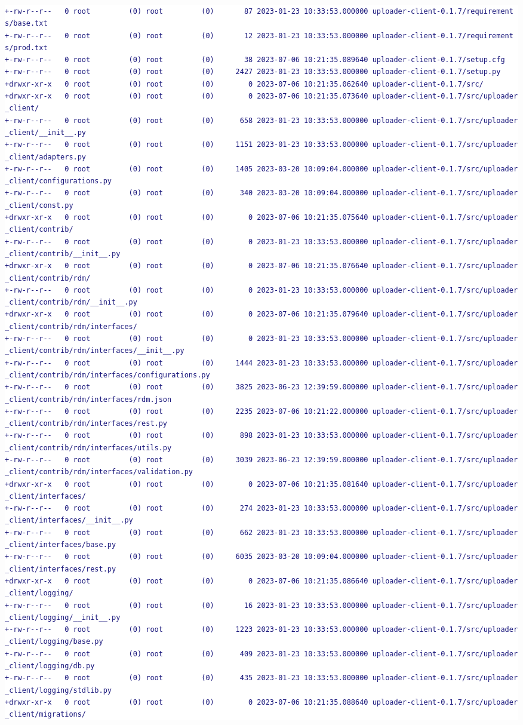 ```diff
+-rw-r--r--   0 root         (0) root         (0)       87 2023-01-23 10:33:53.000000 uploader-client-0.1.7/requirements/base.txt
+-rw-r--r--   0 root         (0) root         (0)       12 2023-01-23 10:33:53.000000 uploader-client-0.1.7/requirements/prod.txt
+-rw-r--r--   0 root         (0) root         (0)       38 2023-07-06 10:21:35.089640 uploader-client-0.1.7/setup.cfg
+-rw-r--r--   0 root         (0) root         (0)     2427 2023-01-23 10:33:53.000000 uploader-client-0.1.7/setup.py
+drwxr-xr-x   0 root         (0) root         (0)        0 2023-07-06 10:21:35.062640 uploader-client-0.1.7/src/
+drwxr-xr-x   0 root         (0) root         (0)        0 2023-07-06 10:21:35.073640 uploader-client-0.1.7/src/uploader_client/
+-rw-r--r--   0 root         (0) root         (0)      658 2023-01-23 10:33:53.000000 uploader-client-0.1.7/src/uploader_client/__init__.py
+-rw-r--r--   0 root         (0) root         (0)     1151 2023-01-23 10:33:53.000000 uploader-client-0.1.7/src/uploader_client/adapters.py
+-rw-r--r--   0 root         (0) root         (0)     1405 2023-03-20 10:09:04.000000 uploader-client-0.1.7/src/uploader_client/configurations.py
+-rw-r--r--   0 root         (0) root         (0)      340 2023-03-20 10:09:04.000000 uploader-client-0.1.7/src/uploader_client/const.py
+drwxr-xr-x   0 root         (0) root         (0)        0 2023-07-06 10:21:35.075640 uploader-client-0.1.7/src/uploader_client/contrib/
+-rw-r--r--   0 root         (0) root         (0)        0 2023-01-23 10:33:53.000000 uploader-client-0.1.7/src/uploader_client/contrib/__init__.py
+drwxr-xr-x   0 root         (0) root         (0)        0 2023-07-06 10:21:35.076640 uploader-client-0.1.7/src/uploader_client/contrib/rdm/
+-rw-r--r--   0 root         (0) root         (0)        0 2023-01-23 10:33:53.000000 uploader-client-0.1.7/src/uploader_client/contrib/rdm/__init__.py
+drwxr-xr-x   0 root         (0) root         (0)        0 2023-07-06 10:21:35.079640 uploader-client-0.1.7/src/uploader_client/contrib/rdm/interfaces/
+-rw-r--r--   0 root         (0) root         (0)        0 2023-01-23 10:33:53.000000 uploader-client-0.1.7/src/uploader_client/contrib/rdm/interfaces/__init__.py
+-rw-r--r--   0 root         (0) root         (0)     1444 2023-01-23 10:33:53.000000 uploader-client-0.1.7/src/uploader_client/contrib/rdm/interfaces/configurations.py
+-rw-r--r--   0 root         (0) root         (0)     3825 2023-06-23 12:39:59.000000 uploader-client-0.1.7/src/uploader_client/contrib/rdm/interfaces/rdm.json
+-rw-r--r--   0 root         (0) root         (0)     2235 2023-07-06 10:21:22.000000 uploader-client-0.1.7/src/uploader_client/contrib/rdm/interfaces/rest.py
+-rw-r--r--   0 root         (0) root         (0)      898 2023-01-23 10:33:53.000000 uploader-client-0.1.7/src/uploader_client/contrib/rdm/interfaces/utils.py
+-rw-r--r--   0 root         (0) root         (0)     3039 2023-06-23 12:39:59.000000 uploader-client-0.1.7/src/uploader_client/contrib/rdm/interfaces/validation.py
+drwxr-xr-x   0 root         (0) root         (0)        0 2023-07-06 10:21:35.081640 uploader-client-0.1.7/src/uploader_client/interfaces/
+-rw-r--r--   0 root         (0) root         (0)      274 2023-01-23 10:33:53.000000 uploader-client-0.1.7/src/uploader_client/interfaces/__init__.py
+-rw-r--r--   0 root         (0) root         (0)      662 2023-01-23 10:33:53.000000 uploader-client-0.1.7/src/uploader_client/interfaces/base.py
+-rw-r--r--   0 root         (0) root         (0)     6035 2023-03-20 10:09:04.000000 uploader-client-0.1.7/src/uploader_client/interfaces/rest.py
+drwxr-xr-x   0 root         (0) root         (0)        0 2023-07-06 10:21:35.086640 uploader-client-0.1.7/src/uploader_client/logging/
+-rw-r--r--   0 root         (0) root         (0)       16 2023-01-23 10:33:53.000000 uploader-client-0.1.7/src/uploader_client/logging/__init__.py
+-rw-r--r--   0 root         (0) root         (0)     1223 2023-01-23 10:33:53.000000 uploader-client-0.1.7/src/uploader_client/logging/base.py
+-rw-r--r--   0 root         (0) root         (0)      409 2023-01-23 10:33:53.000000 uploader-client-0.1.7/src/uploader_client/logging/db.py
+-rw-r--r--   0 root         (0) root         (0)      435 2023-01-23 10:33:53.000000 uploader-client-0.1.7/src/uploader_client/logging/stdlib.py
+drwxr-xr-x   0 root         (0) root         (0)        0 2023-07-06 10:21:35.088640 uploader-client-0.1.7/src/uploader_client/migrations/
```